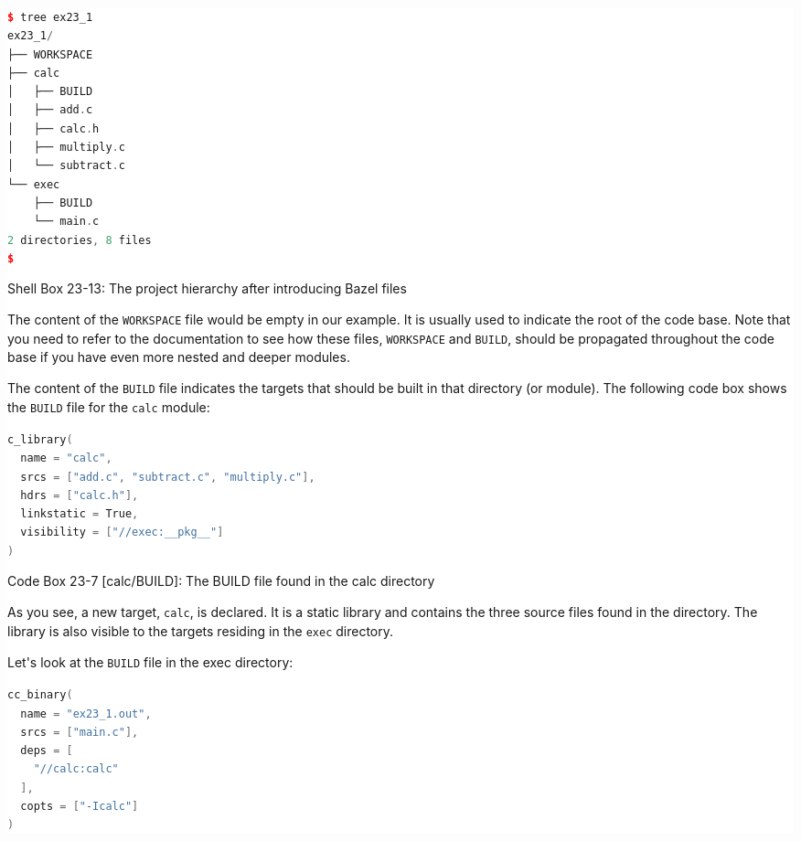 ```cpp
$ tree ex23_1
ex23_1/
├── WORKSPACE
├── calc
│   ├── BUILD
│   ├── add.c
│   ├── calc.h
│   ├── multiply.c
│   └── subtract.c
└── exec
    ├── BUILD
    └── main.c
2 directories, 8 files
$
```

Shell Box 23-13: The project hierarchy after introducing Bazel files

The content of the `WORKSPACE` file would be empty in our example. It is usually used to indicate the root of the code base. Note that you need to refer to the documentation to see how these files, `WORKSPACE` and `BUILD`, should be propagated throughout the code base if you have even more nested and deeper modules.

The content of the `BUILD` file indicates the targets that should be built in that directory (or module). The following code box shows the `BUILD` file for the `calc` module:

```cpp
c_library(
  name = "calc",
  srcs = ["add.c", "subtract.c", "multiply.c"],
  hdrs = ["calc.h"],
  linkstatic = True,
  visibility = ["//exec:__pkg__"]
)
```

Code Box 23-7 [calc/BUILD]: The BUILD file found in the calc directory

As you see, a new target, `calc`, is declared. It is a static library and contains the three source files found in the directory. The library is also visible to the targets residing in the `exec` directory.

Let's look at the `BUILD` file in the exec directory:

```cpp
cc_binary(
  name = "ex23_1.out",
  srcs = ["main.c"],
  deps = [
    "//calc:calc"
  ],
  copts = ["-Icalc"]
)
```
